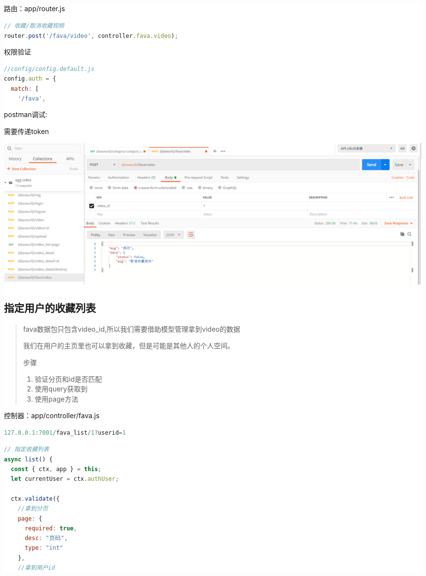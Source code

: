 路由：app/router.js

```js
// 收藏/取消收藏视频
router.post('/fava/video', controller.fava.video);
```

权限验证

```js
//config/config.default.js
config.auth = {
  match: [
    '/fava',
```

postman调试:

需要传递token

![image-20200609173250517](../../../.vuepress/public/assets/img/image-20200609173250517.png)

## 指定用户的收藏列表

>fava数据包只包含video_id,所以我们需要借助模型管理拿到video的数据
>
>我们在用户的主页里也可以拿到收藏，但是可能是其他人的个人空间。
>
>步骤
>
>1. 验证分页和id是否匹配
>2. 使用query获取到
>3. 使用page方法

控制器：app/controller/fava.js

```js
127.0.0.1:7001/fava_list/1?userid=1 
```

```js
// 指定收藏列表
async list() {
  const { ctx, app } = this;
  let currentUser = ctx.authUser;

  ctx.validate({
    //拿到分页
    page: {
      required: true,
      desc: "页码",
      type: "int"
    },
    //拿到用户id
```